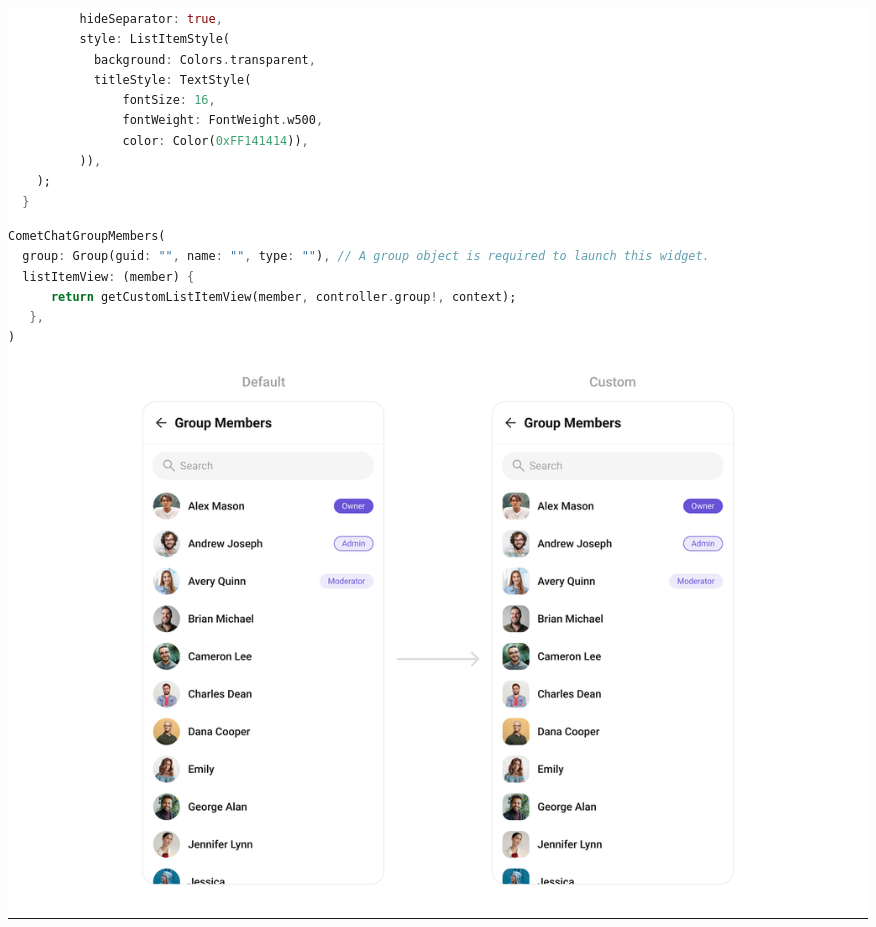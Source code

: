 ```dart title="custom_list_item.dart"
          hideSeparator: true,
          style: ListItemStyle(
            background: Colors.transparent,
            titleStyle: TextStyle(
                fontSize: 16,
                fontWeight: FontWeight.w500,
                color: Color(0xFF141414)),
          )),
    );
  }
```

</TabItem>

</Tabs>

<Tabs>

<TabItem value="Dart" label="Dart">

```dart title="main.dart"
CometChatGroupMembers(
  group: Group(guid: "", name: "", type: ""), // A group object is required to launch this widget.
  listItemView: (member) {
      return getCustomListItemView(member, controller.group!, context);
   },
)
```

</TabItem>

</Tabs>

![](../assets/components/group_members/group_members_list_item_view.png)

---